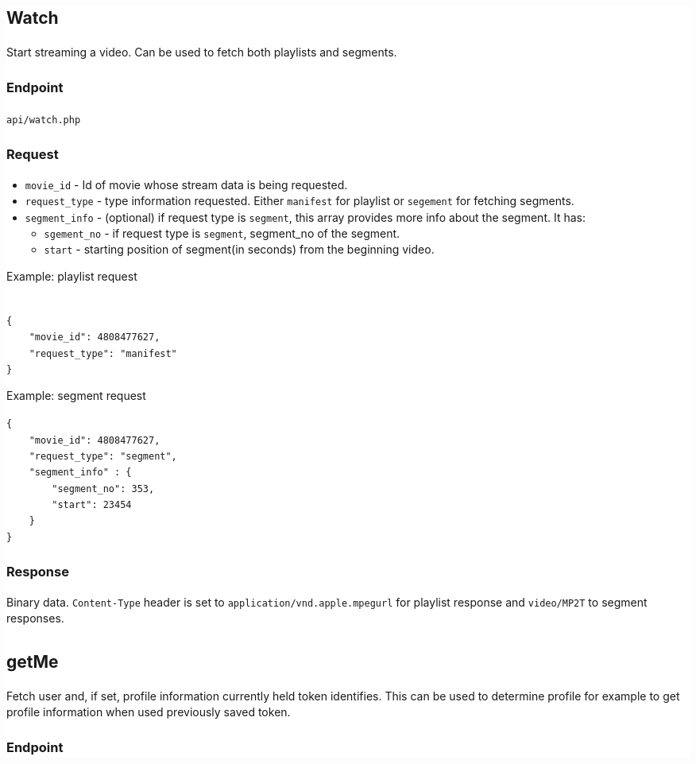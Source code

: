 ## Watch

Start streaming a video. Can be used to fetch both playlists and segments.

### Endpoint

`api/watch.php`

### Request

+ `movie_id` - Id of movie whose stream data is being requested.
+ `request_type` - type information requested. Either `manifest` for playlist or `segement` for fetching segments.
+ `segment_info` - (optional) if request type is `segment`, this array provides more info about the segment. It has:
    - `sgement_no` - if request type is `segment`, segment_no of the segment.
    - `start` - starting position of segment(in seconds) from the beginning video.

Example: playlist request
```

{
    "movie_id": 4808477627,
    "request_type": "manifest"
}
```
Example: segment request

```
{
    "movie_id": 4808477627,
    "request_type": "segment",
    "segment_info" : {
        "segment_no": 353,
        "start": 23454
    }
}
```

### Response

Binary data. `Content-Type` header is set to `application/vnd.apple.mpegurl` for playlist response and `video/MP2T` to segment responses.



## getMe

Fetch user and, if set, profile information currently held token identifies. This can be used to determine profile
    for example to get profile information when used previously saved token.

### Endpoint
